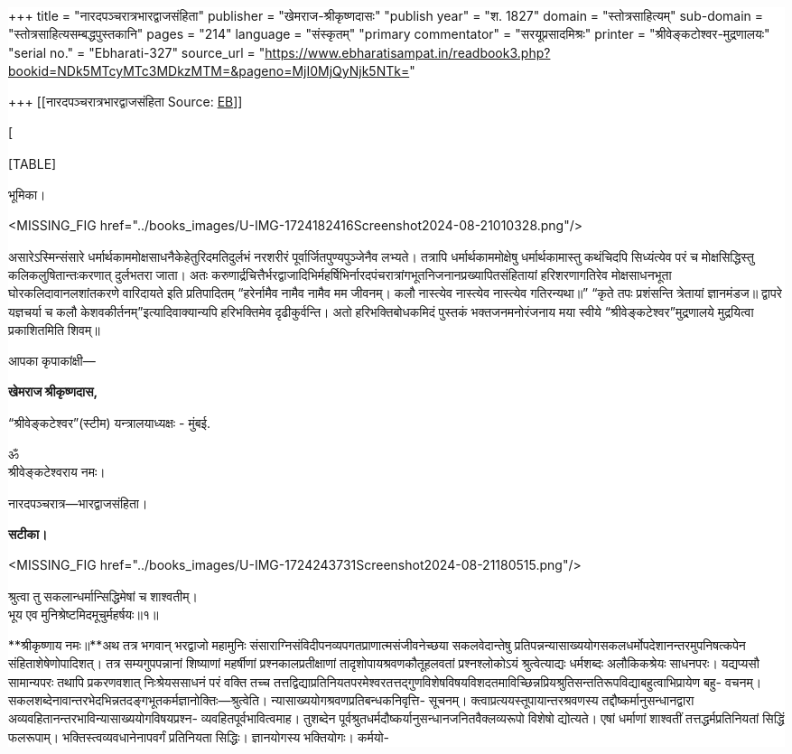 +++
title = "नारदपञ्चरात्रभारद्वाजसंहिता"
publisher = "खेमराज-श्रीकृष्णदासः"
"publish year" = "श. 1827"
domain = "स्तोत्रसाहित्यम्"
sub-domain = "स्तोत्रसाहित्यसम्बद्धपुस्तकानि"
pages = "214"
language = "संस्कृतम्"
"primary commentator" = "सरयूप्रसादमिश्रः"
printer = "श्रीवेङ्कटोश्वर-मुद्रणालयः"
"serial no." = "Ebharati-327"
source_url = "https://www.ebharatisampat.in/readbook3.php?bookid=NDk5MTcyMTc3MDkzMTM=&pageno=MjI0MjQyNjk5NTk="

+++
[[नारदपञ्चरात्रभारद्वाजसंहिता	Source: [EB](https://www.ebharatisampat.in/readbook3.php?bookid=NDk5MTcyMTc3MDkzMTM=&pageno=MjI0MjQyNjk5NTk=)]]

\[

[TABLE]

भूमिका।

<MISSING_FIG href="../books_images/U-IMG-1724182416Screenshot2024-08-21010328.png"/>

 असारेऽस्मिन्संसारे धर्मार्थकाममोक्षसाधनैकेहेतुरिदमतिदुर्लभं नरशरीरं पूर्वार्जितपुण्यपुञ्जेनैव लभ्यते। तत्रापि धर्मार्थकाममोक्षेषु धर्मार्थकामास्तु कथंचिदपि सिध्यंत्येव परं च मोक्षसिद्धिस्तु कलिकलुषितान्तःकरणात् दुर्लभतरा जाता। अतः करुणार्द्रचित्तैर्भरद्वाजादिभिर्महर्षिभिर्नारदपंचरात्रांगभूतनिजनानप्रख्यापितसंहितायां हरिशरणागतिरेव मोक्षसाधनभूता घोरकलिदावानलशांतकरणे वारिदायते इति प्रतिपादितम् “हरेर्नामैव नामैव नामैव मम जीवनम्। कलौ नास्त्येव नास्त्येव नास्त्येव गतिरन्यथा॥” “कृते तपः प्रशंसन्ति त्रेतायां ज्ञानमंडज॥ द्वापरे यज्ञचर्या च कलौ केशवकीर्तनम्”इत्यादिवाक्यान्यपि हरिभक्तिमेव दृढीकुर्वन्ति। अतो हरिभक्तिबोधकमिदं पुस्तकं भक्तजनमनोरंजनाय मया स्वीये “श्रीवेङ्कटेश्वर”मुद्रणालये मुद्रयित्वा प्रकाशितमिति शिवम्॥

आपका कृपाकांक्षी—

**खेमराज श्रीकृष्णदास,**

“श्रीवेङ्कटेश्वर”(स्टीम) यन्त्रालयाध्यक्षः - मुंबई.

ॐ  
श्रीवेङ्कटेश्वराय नमः।

नारदपञ्चरात्र—भारद्वाजसंहिता।

**सटीका।**

<MISSING_FIG href="../books_images/U-IMG-1724243731Screenshot2024-08-21180515.png"/>

श्रुत्वा तु सकलान्धर्मान्सिद्धिमेषां च शाश्वतीम्।  
भूय एव मुनिश्रेष्टमिदमूचुर्महर्षयः॥१॥

 **श्रीकृष्णाय नमः॥**अथ तत्र भगवान् भरद्वाजो महामुनिः संसाराग्निसंविदीपनव्यपगतप्राणात्मसंजीवनेच्छया सकलवेदान्तेषु प्रतिपन्नन्यासाख्ययोगसकलधर्मोपदेशानन्तरमुपनिषत्कपेन संहिताशेषेणोपादिशत्। तत्र सम्यगुपपन्नानां शिष्याणां महर्षीणां प्रश्नकालप्रतीक्षाणां तादृशोपायश्रवणकौतूहलवतां प्रश्नश्लोकोऽयं श्रुत्वेत्याद्यः धर्मशब्दः अलौकिकश्रेयः साधनपरः। यद्यप्यसौ सामान्यपरः तथापि प्रकरणवशात् निःश्रेयससाधनं परं वक्ति तच्च तत्तद्विद्याप्रतिनियतपरमेश्वरतत्तद्गुणविशेषविषयविशदतमाविच्छिन्नप्रियश्रुतिसन्ततिरूपविद्याबहुत्वाभिप्रायेण बहु- वचनम्। सकलशब्देनावान्तरभेदभिन्नतदङ्गभूतकर्मज्ञानोक्तिः—श्रुत्वेति। न्यासाख्ययोगश्रवणप्रतिबन्धकनिवृत्ति- सूचनम्। क्त्वाप्रत्ययस्तूपायान्तरश्रवणस्य तद्दौष्कर्मानुसन्धानद्वारा अव्यवहितानन्तरभाविन्यासाख्ययोगविषयप्रश्न- व्यवहितपूर्वभावित्वमाह। तुशब्देन पूर्वश्रुतधर्मदौष्कर्यानुसन्धानजनितवैक्लव्यरूपो विशेषो द्योत्यते। एषां धर्माणां शाश्वतीं तत्तद्धर्मप्रतिनियतां सिद्धिं फलरूपाम्। भक्तिस्त्वव्यवधानेनापवर्गं प्रतिनियता सिद्धिः। ज्ञानयोगस्य भक्तियोगः। कर्मयो-


[^1]: "अनन्तरमिति शेषः ।"
[^2]: "वार इति शेषः ।"